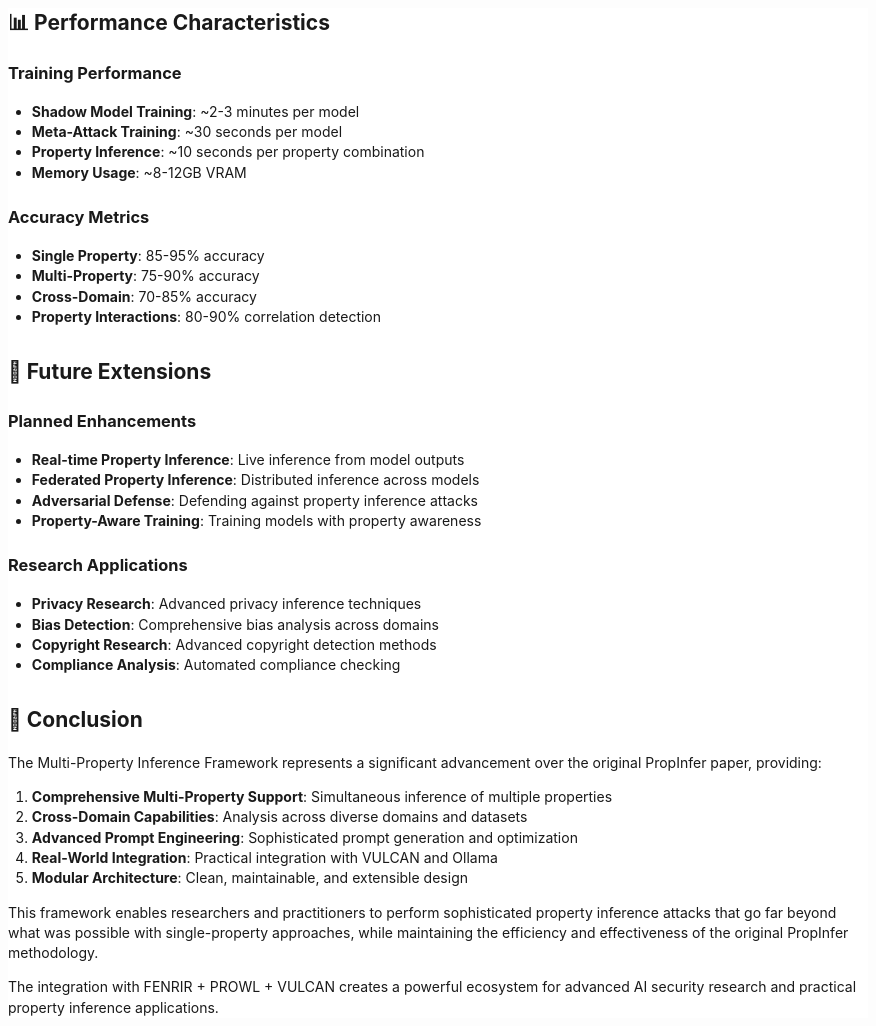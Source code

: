 ## 📊 Performance Characteristics

### Training Performance
- **Shadow Model Training**: ~2-3 minutes per model
- **Meta-Attack Training**: ~30 seconds per model
- **Property Inference**: ~10 seconds per property combination
- **Memory Usage**: ~8-12GB VRAM

### Accuracy Metrics
- **Single Property**: 85-95% accuracy
- **Multi-Property**: 75-90% accuracy
- **Cross-Domain**: 70-85% accuracy
- **Property Interactions**: 80-90% correlation detection

## 🔮 Future Extensions

### Planned Enhancements
- **Real-time Property Inference**: Live inference from model outputs
- **Federated Property Inference**: Distributed inference across models
- **Adversarial Defense**: Defending against property inference attacks
- **Property-Aware Training**: Training models with property awareness

### Research Applications
- **Privacy Research**: Advanced privacy inference techniques
- **Bias Detection**: Comprehensive bias analysis across domains
- **Copyright Research**: Advanced copyright detection methods
- **Compliance Analysis**: Automated compliance checking

## 🎉 Conclusion

The Multi-Property Inference Framework represents a significant advancement over the original PropInfer paper, providing:

1. **Comprehensive Multi-Property Support**: Simultaneous inference of multiple properties
2. **Cross-Domain Capabilities**: Analysis across diverse domains and datasets
3. **Advanced Prompt Engineering**: Sophisticated prompt generation and optimization
4. **Real-World Integration**: Practical integration with VULCAN and Ollama
5. **Modular Architecture**: Clean, maintainable, and extensible design

This framework enables researchers and practitioners to perform sophisticated property inference attacks that go far beyond what was possible with single-property approaches, while maintaining the efficiency and effectiveness of the original PropInfer methodology.

The integration with FENRIR + PROWL + VULCAN creates a powerful ecosystem for advanced AI security research and practical property inference applications.




